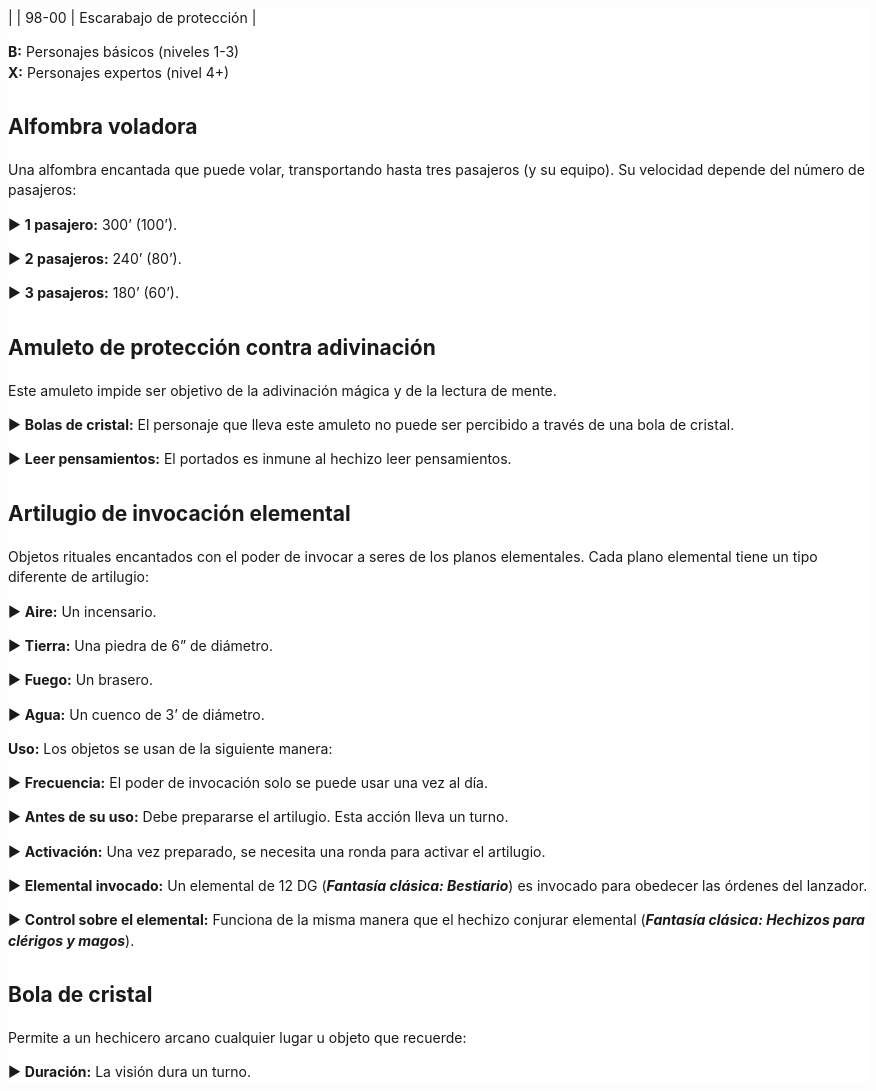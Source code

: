 |           | 98-00               | Escarabajo de protección                  |

**B:** Personajes básicos (niveles 1-3)  
**X:** Personajes expertos (nivel 4+)

## Alfombra voladora

Una alfombra encantada que puede volar, transportando hasta tres pasajeros (y su equipo). Su velocidad depende del número de pasajeros:

▶ **1 pasajero:** 300’ (100’).

▶ **2 pasajeros:** 240’ (80’).

▶ **3 pasajeros:** 180’ (60’).  

## Amuleto de protección contra adivinación

Este amuleto impide ser objetivo de la adivinación mágica y de la lectura de mente.

▶ **Bolas de cristal:** El personaje que lleva este amuleto no puede ser percibido a través de una bola de cristal.

▶ **Leer pensamientos:** El portados es inmune al hechizo leer pensamientos.

## Artilugio de invocación elemental

Objetos rituales encantados con el poder de invocar a seres de los planos elementales. Cada plano elemental tiene un tipo diferente de artilugio:

▶ **Aire:** Un incensario.

▶ **Tierra:** Una piedra de 6” de diámetro.

▶ **Fuego:** Un brasero.

▶ **Agua:** Un cuenco de 3’ de diámetro.

**Uso:** Los objetos se usan de la siguiente manera:

▶ **Frecuencia:** El poder de invocación solo se puede usar una vez al día.

▶ **Antes de su uso:** Debe prepararse el artilugio. Esta acción lleva un turno.

▶ **Activación:** Una vez preparado, se necesita una ronda para activar el artilugio.

▶ **Elemental invocado:** Un elemental de 12 DG (***Fantasía clásica: Bestiario***) es invocado para obedecer las órdenes del lanzador.

▶ **Control sobre el elemental:** Funciona de la misma manera que el hechizo conjurar elemental (***Fantasía clásica: Hechizos para clérigos y magos***).

## Bola de cristal

Permite a un hechicero arcano cualquier lugar u objeto que recuerde:

▶ **Duración:** La visión dura un turno.

